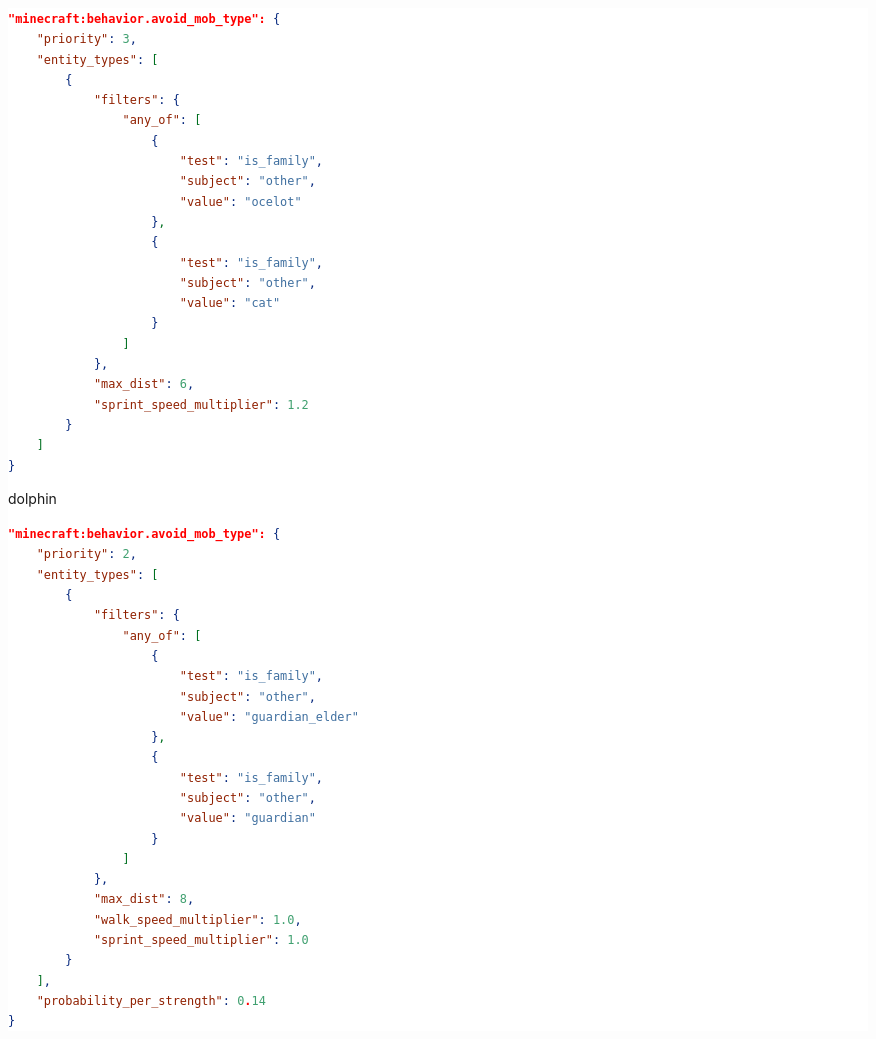 <CodeHeader></CodeHeader>

```json
"minecraft:behavior.avoid_mob_type": {
    "priority": 3,
    "entity_types": [
        {
            "filters": {
                "any_of": [
                    {
                        "test": "is_family",
                        "subject": "other",
                        "value": "ocelot"
                    },
                    {
                        "test": "is_family",
                        "subject": "other",
                        "value": "cat"
                    }
                ]
            },
            "max_dist": 6,
            "sprint_speed_multiplier": 1.2
        }
    ]
}
```

dolphin

<CodeHeader></CodeHeader>

```json
"minecraft:behavior.avoid_mob_type": {
    "priority": 2,
    "entity_types": [
        {
            "filters": {
                "any_of": [
                    {
                        "test": "is_family",
                        "subject": "other",
                        "value": "guardian_elder"
                    },
                    {
                        "test": "is_family",
                        "subject": "other",
                        "value": "guardian"
                    }
                ]
            },
            "max_dist": 8,
            "walk_speed_multiplier": 1.0,
            "sprint_speed_multiplier": 1.0
        }
    ],
    "probability_per_strength": 0.14
}
```
